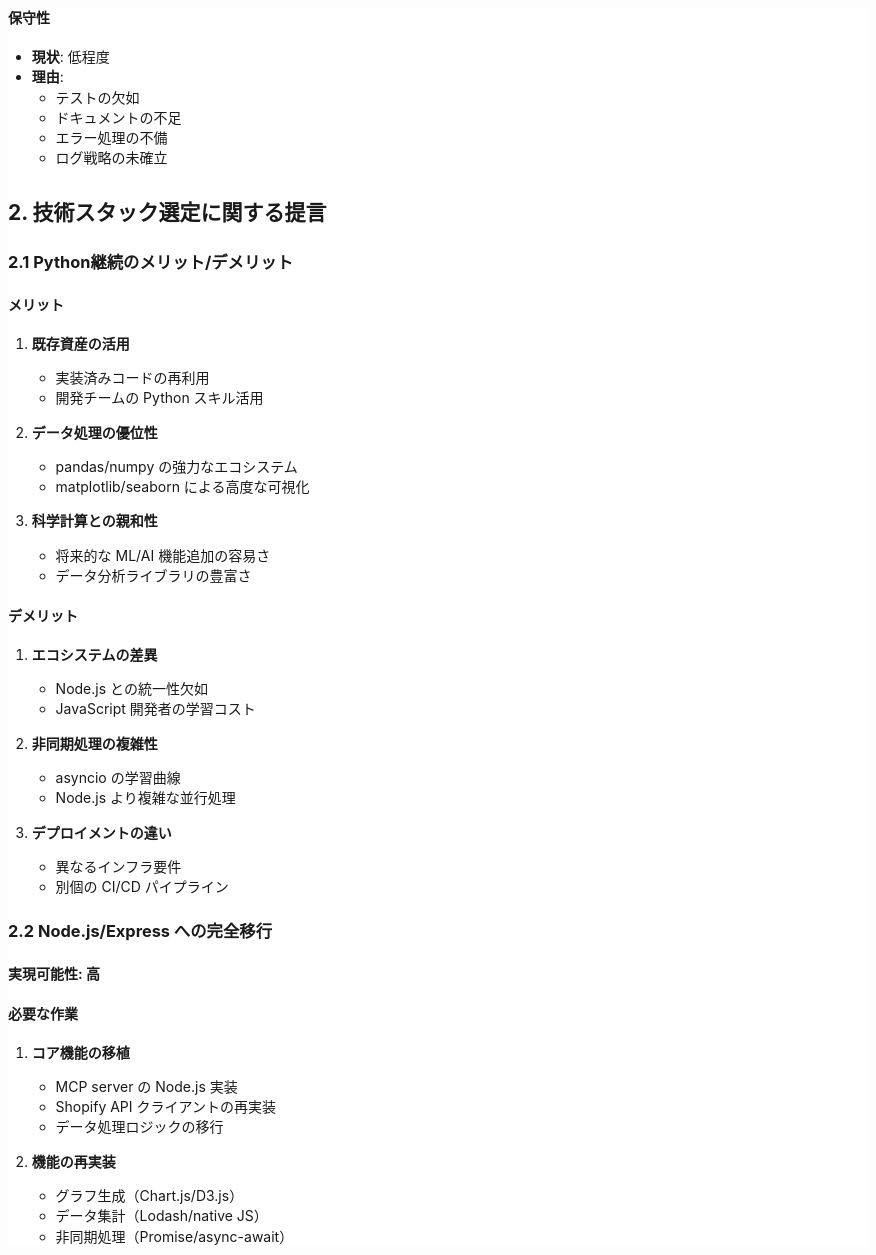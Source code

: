 #### 保守性
- **現状**: 低程度
- **理由**:
  - テストの欠如
  - ドキュメントの不足
  - エラー処理の不備
  - ログ戦略の未確立

## 2. 技術スタック選定に関する提言

### 2.1 Python継続のメリット/デメリット

#### メリット
1. **既存資産の活用**
   - 実装済みコードの再利用
   - 開発チームの Python スキル活用
   
2. **データ処理の優位性**
   - pandas/numpy の強力なエコシステム
   - matplotlib/seaborn による高度な可視化
   
3. **科学計算との親和性**
   - 将来的な ML/AI 機能追加の容易さ
   - データ分析ライブラリの豊富さ

#### デメリット
1. **エコシステムの差異**
   - Node.js との統一性欠如
   - JavaScript 開発者の学習コスト
   
2. **非同期処理の複雑性**
   - asyncio の学習曲線
   - Node.js より複雑な並行処理

3. **デプロイメントの違い**
   - 異なるインフラ要件
   - 別個の CI/CD パイプライン

### 2.2 Node.js/Express への完全移行

#### 実現可能性: 高

#### 必要な作業
1. **コア機能の移植**
   - MCP server の Node.js 実装
   - Shopify API クライアントの再実装
   - データ処理ロジックの移行

2. **機能の再実装**
   - グラフ生成（Chart.js/D3.js）
   - データ集計（Lodash/native JS）
   - 非同期処理（Promise/async-await）
